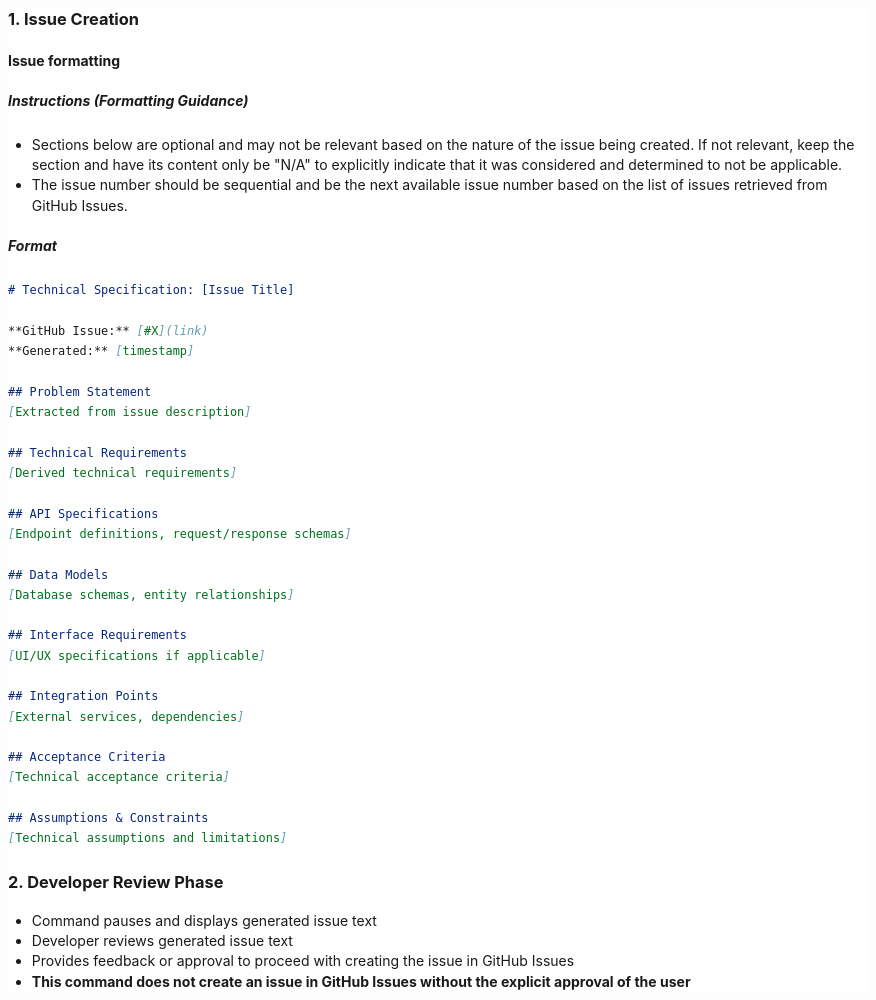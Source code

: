 ### 1. Issue Creation

#### Issue formatting

##### Instructions (Formatting Guidance)

- Sections below are optional and may not be relevant based on the nature of the issue being created. If not relevant, keep the section
      and have its content only be "N/A" to explicitly indicate that it was considered and determined to not be applicable.
- The issue number should be sequential and be the next available issue number based on the list of issues retrieved from GitHub Issues.

##### Format

```markdown
# Technical Specification: [Issue Title]

**GitHub Issue:** [#X](link)
**Generated:** [timestamp]

## Problem Statement
[Extracted from issue description]

## Technical Requirements
[Derived technical requirements]

## API Specifications
[Endpoint definitions, request/response schemas]

## Data Models
[Database schemas, entity relationships]

## Interface Requirements
[UI/UX specifications if applicable]

## Integration Points
[External services, dependencies]

## Acceptance Criteria
[Technical acceptance criteria]

## Assumptions & Constraints
[Technical assumptions and limitations]
```

### 2. Developer Review Phase

- Command pauses and displays generated issue text
- Developer reviews generated issue text
- Provides feedback or approval to proceed with creating the issue in GitHub Issues
- **This command does not create an issue in GitHub Issues without the explicit approval of the user**
